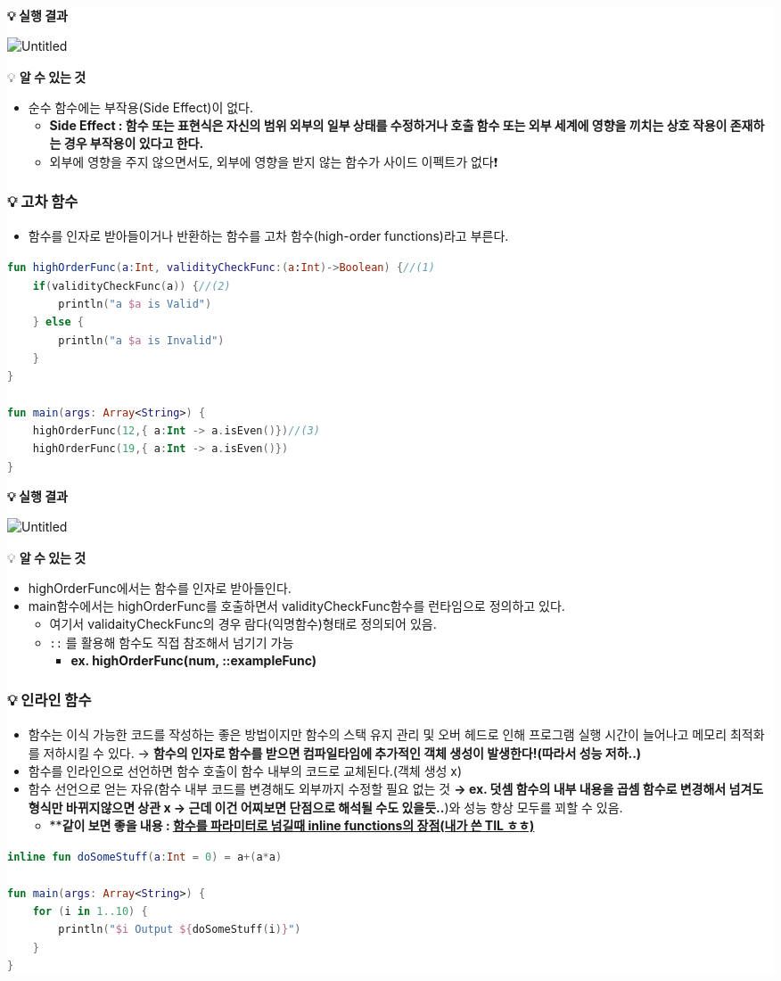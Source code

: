 **💡 실행 결과**

![Untitled](2%E1%84%8C%E1%85%A1%E1%86%BC%20%E1%84%8F%E1%85%A9%E1%84%90%E1%85%B3%E1%86%AF%E1%84%85%E1%85%B5%E1%86%AB%E1%84%80%E1%85%AA%20RxKotlin%E1%84%8B%E1%85%B3%E1%86%AF%20%E1%84%89%E1%85%A1%E1%84%8B%E1%85%AD%E1%86%BC%E1%84%92%E1%85%A1%E1%86%AB%20%E1%84%92%E1%85%A1%E1%86%B7%E1%84%89%E1%85%AE%E1%84%92%E1%85%A7%E1%86%BC%20%E1%84%91%E1%85%B3%E1%84%85%E1%85%A9%20d65f17908669442e8a3d6f34ac9997d2/Untitled%201.png)

💡 **알 수 있는 것**

- 순수 함수에는 부작용(Side Effect)이 없다.
    - **Side Effect : 함수 또는 표현식은 자신의 범위 외부의 일부 상태를 수정하거나 호출 함수 또는 외부 세계에 영향을 끼치는 상호 작용이 존재하는 경우 부작용이 있다고 한다.**
    - 외부에 영향을 주지 않으면서도, 외부에 영향을 받지 않는 함수가 사이드 이펙트가 없다❗
    

### 💡 고차 함수

- 함수를 인자로 받아들이거나 반환하는 함수를 고차 함수(high-order functions)라고 부른다.

```kotlin
fun highOrderFunc(a:Int, validityCheckFunc:(a:Int)->Boolean) {//(1)
    if(validityCheckFunc(a)) {//(2)
        println("a $a is Valid")
    } else {
        println("a $a is Invalid")
    }
}

fun main(args: Array<String>) {
    highOrderFunc(12,{ a:Int -> a.isEven()})//(3)
    highOrderFunc(19,{ a:Int -> a.isEven()})
}
```

**💡 실행 결과**

![Untitled](2%E1%84%8C%E1%85%A1%E1%86%BC%20%E1%84%8F%E1%85%A9%E1%84%90%E1%85%B3%E1%86%AF%E1%84%85%E1%85%B5%E1%86%AB%E1%84%80%E1%85%AA%20RxKotlin%E1%84%8B%E1%85%B3%E1%86%AF%20%E1%84%89%E1%85%A1%E1%84%8B%E1%85%AD%E1%86%BC%E1%84%92%E1%85%A1%E1%86%AB%20%E1%84%92%E1%85%A1%E1%86%B7%E1%84%89%E1%85%AE%E1%84%92%E1%85%A7%E1%86%BC%20%E1%84%91%E1%85%B3%E1%84%85%E1%85%A9%20d65f17908669442e8a3d6f34ac9997d2/Untitled%202.png)

💡 **알 수 있는 것**

- highOrderFunc에서는 함수를 인자로 받아들인다.
- main함수에서는 highOrderFunc를 호출하면서 validityCheckFunc함수를 런타임으로 정의하고 있다.
    - 여기서 validaityCheckFunc의 경우 람다(익명함수)형태로 정의되어 있음.
    - `::` 를 활용해 함수도 직접 참조해서 넘기기 가능
        - **ex. highOrderFunc(num, ::exampleFunc)**

### 💡 인라인 함수

- 함수는 이식 가능한 코드를 작성하는 좋은 방법이지만 함수의 스택 유지 관리 및 오버 헤드로 인해 프로그램 실행 시간이 늘어나고 메모리 최적화를 저하시킬 수 있다. → **함수의 인자로 함수를 받으면 컴파일타임에 추가적인 객체 생성이 발생한다!(따라서 성능 저하..)**
- 함수를 인라인으로 선언하면 함수 호출이 함수 내부의 코드로 교체된다.(객체 생성 x)
- 함수 선언으로 얻는 자유(함수 내부 코드를 변경해도 외부까지 수정할 필요 없는 것 **→ ex. 덧셈 함수의 내부 내용을 곱셈 함수로 변경해서 넘겨도 형식만 바뀌지않으면 상관 x → 근데 이건 어찌보면 단점으로 해석될 수도 있을듯..**)와 성능 향상 모두를 꾀할 수 있음.
    - ****같이 보면 좋을 내용 : [함수를 파라미터로 넘길때 inline functions의 장점(내가 쓴 TIL ㅎㅎ)](https://github.com/mdb1217/TIL/blob/main/Kotlin/merit%20of%20inline%20function.md)**

```kotlin
inline fun doSomeStuff(a:Int = 0) = a+(a*a)

fun main(args: Array<String>) {
    for (i in 1..10) {
        println("$i Output ${doSomeStuff(i)}")
    }
}
```
